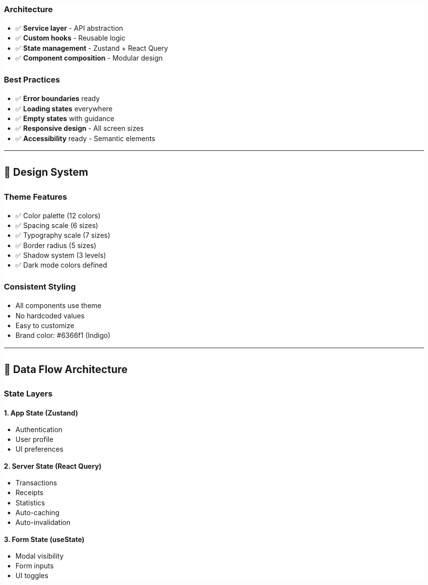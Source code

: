 ### **Architecture**
- ✅ **Service layer** - API abstraction
- ✅ **Custom hooks** - Reusable logic
- ✅ **State management** - Zustand + React Query
- ✅ **Component composition** - Modular design

### **Best Practices**
- ✅ **Error boundaries** ready
- ✅ **Loading states** everywhere
- ✅ **Empty states** with guidance
- ✅ **Responsive design** - All screen sizes
- ✅ **Accessibility** ready - Semantic elements

---

## 🎨 **Design System**

### **Theme Features**
- ✅ Color palette (12 colors)
- ✅ Spacing scale (6 sizes)
- ✅ Typography scale (7 sizes)
- ✅ Border radius (5 sizes)
- ✅ Shadow system (3 levels)
- ✅ Dark mode colors defined

### **Consistent Styling**
- All components use theme
- No hardcoded values
- Easy to customize
- Brand color: #6366f1 (Indigo)

---

## 🔄 **Data Flow Architecture**

### **State Layers**

**1. App State (Zustand)**
- Authentication
- User profile
- UI preferences

**2. Server State (React Query)**
- Transactions
- Receipts
- Statistics
- Auto-caching
- Auto-invalidation

**3. Form State (useState)**
- Modal visibility
- Form inputs
- UI toggles
